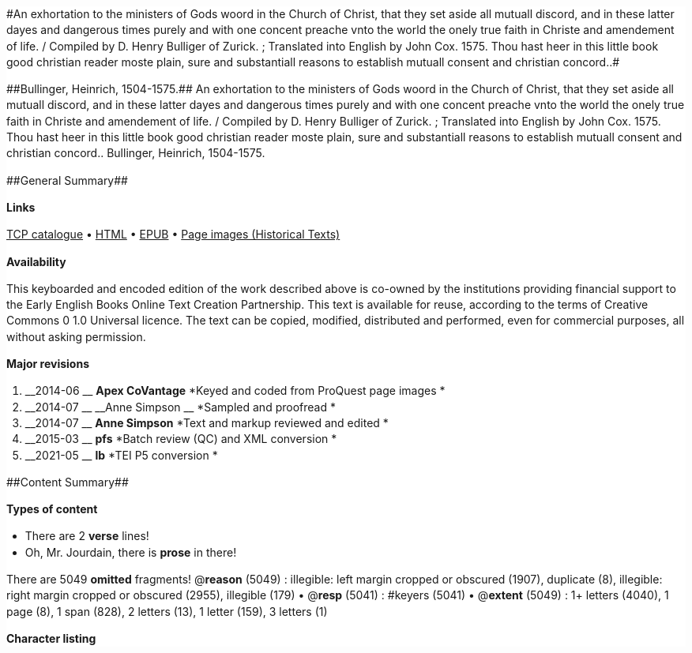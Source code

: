 #An exhortation to the ministers of Gods woord in the Church of Christ, that they set aside all mutuall discord, and in these latter dayes and dangerous times purely and with one concent preache vnto the world the onely true faith in Christe and amendement of life. / Compiled by D. Henry Bulliger of Zurick. ; Translated into English by John Cox. 1575. Thou hast heer in this little book good christian reader moste plain, sure and substantiall reasons to establish mutuall consent and christian concord..#

##Bullinger, Heinrich, 1504-1575.##
An exhortation to the ministers of Gods woord in the Church of Christ, that they set aside all mutuall discord, and in these latter dayes and dangerous times purely and with one concent preache vnto the world the onely true faith in Christe and amendement of life. / Compiled by D. Henry Bulliger of Zurick. ; Translated into English by John Cox. 1575. Thou hast heer in this little book good christian reader moste plain, sure and substantiall reasons to establish mutuall consent and christian concord..
Bullinger, Heinrich, 1504-1575.

##General Summary##

**Links**

[TCP catalogue](http://www.ota.ox.ac.uk/tcp/)  • 
[HTML](http://tei.it.ox.ac.uk/tcp/Texts-HTML/free/B40/B40355.html)  • 
[EPUB](http://tei.it.ox.ac.uk/tcp/Texts-EPUB/free/B40/B40355.epub) • 
[Page images (Historical Texts)](https://historicaltexts.jisc.ac.uk/eebo-328084511e)

**Availability**

This keyboarded and encoded edition of the work described above is co-owned by the
    institutions providing financial support to the Early English Books Online Text Creation
    Partnership. This text is available for reuse, according to the terms of  Creative Commons 0 1.0 Universal
    licence. The text can be copied, modified, distributed and performed, even for commercial
    purposes, all without asking permission.

**Major revisions**

1. __2014-06 __ __Apex CoVantage__ *Keyed and coded from ProQuest page images *
1. __2014-07 __ __Anne Simpson __ *Sampled and proofread *
1. __2014-07 __ __Anne Simpson__ *Text and markup reviewed and edited *
1. __2015-03 __ __pfs__ *Batch review (QC) and XML conversion *
1. __2021-05 __ __lb__ *TEI P5 conversion *

##Content Summary##

**Types of content**

  * There are 2 **verse** lines!
  * Oh, Mr. Jourdain, there is **prose** in there!

There are 5049 **omitted** fragments! 
 @__reason__ (5049) : illegible: left margin cropped or obscured (1907), duplicate (8), illegible: right margin cropped or obscured (2955), illegible (179)  •  @__resp__ (5041) : #keyers (5041)  •  @__extent__ (5049) : 1+ letters (4040), 1 page (8), 1 span (828), 2 letters (13), 1 letter (159), 3 letters (1)

**Character listing**
